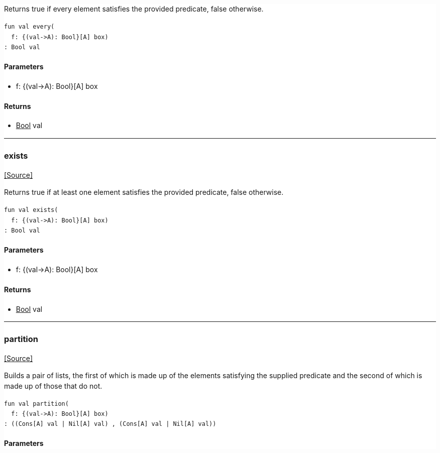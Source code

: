 Returns true if every element satisfies the provided predicate, false
otherwise.


```pony
fun val every(
  f: {(val->A): Bool}[A] box)
: Bool val
```
#### Parameters

*   f: {(val->A): Bool}[A] box

#### Returns

* [Bool](builtin-Bool.md) val

---

### exists
<span class="source-link">[[Source]](src/collections-persistent/list.md#L462)</span>


Returns true if at least one element satisfies the provided predicate,
false otherwise.


```pony
fun val exists(
  f: {(val->A): Bool}[A] box)
: Bool val
```
#### Parameters

*   f: {(val->A): Bool}[A] box

#### Returns

* [Bool](builtin-Bool.md) val

---

### partition
<span class="source-link">[[Source]](src/collections-persistent/list.md#L485)</span>


Builds a pair of lists, the first of which is made up of the elements
satisfying the supplied predicate and the second of which is made up of
those that do not.


```pony
fun val partition(
  f: {(val->A): Bool}[A] box)
: ((Cons[A] val | Nil[A] val) , (Cons[A] val | Nil[A] val))
```
#### Parameters
